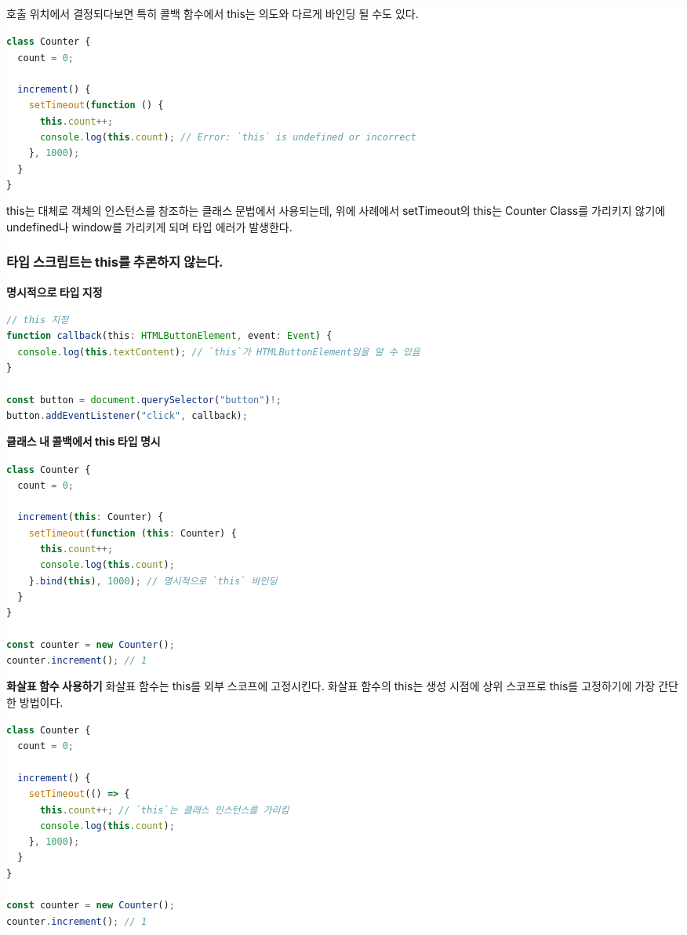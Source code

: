 호출 위치에서 결정되다보면 특히 콜백 함수에서 this는 의도와 다르게 바인딩 될 수도 있다.
```ts
class Counter {
  count = 0;

  increment() {
    setTimeout(function () {
      this.count++;
      console.log(this.count); // Error: `this` is undefined or incorrect
    }, 1000);
  }
}
```
this는 대체로 객체의 인스턴스를 참조하는 클래스 문법에서 사용되는데, 위에 사례에서 setTimeout의 this는 Counter Class를 가리키지 않기에 undefined나 window를 가리키게 되며 타입 에러가 발생한다.

### 타입 스크립트는 this를 추론하지 않는다.
**명시적으로 타입 지정**
```ts
// this 지정
function callback(this: HTMLButtonElement, event: Event) {
  console.log(this.textContent); // `this`가 HTMLButtonElement임을 알 수 있음
}

const button = document.querySelector("button")!;
button.addEventListener("click", callback);
```

**클래스 내 콜백에서 this 타입 명시**
```ts
class Counter {
  count = 0;

  increment(this: Counter) {
    setTimeout(function (this: Counter) {
      this.count++;
      console.log(this.count);
    }.bind(this), 1000); // 명시적으로 `this` 바인딩
  }
}

const counter = new Counter();
counter.increment(); // 1
```

**화살표 함수 사용하기**
화살표 함수는 this를 외부 스코프에 고정시킨다. 화살표 함수의 this는 생성 시점에 상위 스코프로 this를 고정하기에 가장 간단한 방법이다.
```ts
class Counter {
  count = 0;

  increment() {
    setTimeout(() => {
      this.count++; // `this`는 클래스 인스턴스를 가리킴
      console.log(this.count);
    }, 1000);
  }
}

const counter = new Counter();
counter.increment(); // 1
```
